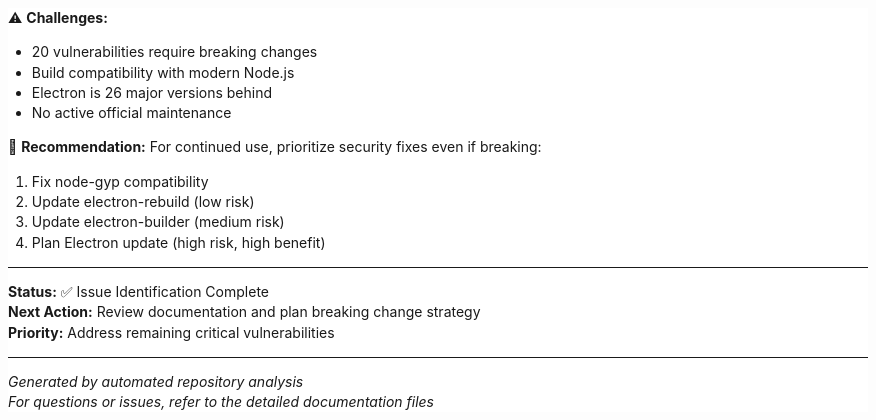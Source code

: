 ⚠️ **Challenges:**
- 20 vulnerabilities require breaking changes
- Build compatibility with modern Node.js
- Electron is 26 major versions behind
- No active official maintenance

🎯 **Recommendation:**
For continued use, prioritize security fixes even if breaking:
1. Fix node-gyp compatibility
2. Update electron-rebuild (low risk)
3. Update electron-builder (medium risk)
4. Plan Electron update (high risk, high benefit)

---

**Status:** ✅ Issue Identification Complete  
**Next Action:** Review documentation and plan breaking change strategy  
**Priority:** Address remaining critical vulnerabilities

---

*Generated by automated repository analysis*  
*For questions or issues, refer to the detailed documentation files*
